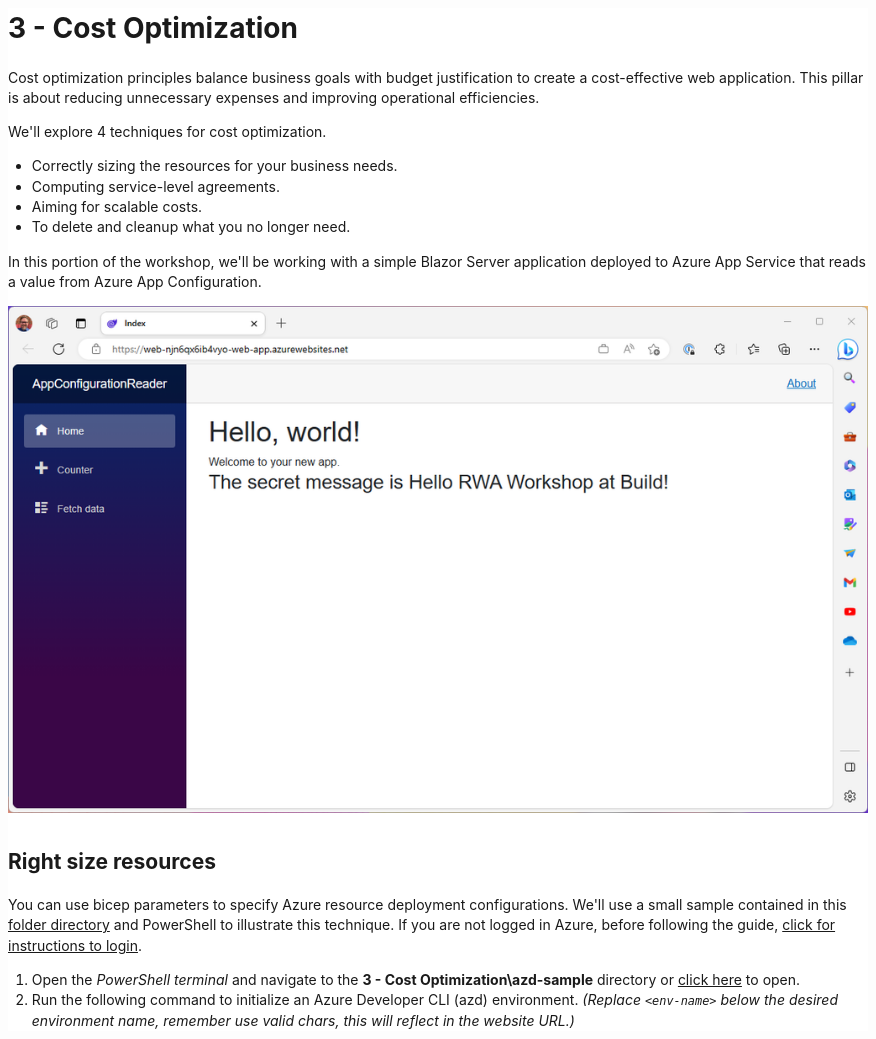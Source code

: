 # 3 - Cost Optimization

Cost optimization principles balance business goals with budget justification to create a cost-effective web application. This pillar is about reducing unnecessary expenses and improving operational efficiencies.

We'll explore 4 techniques for cost optimization. 
- Correctly sizing the resources for your business needs. 
- Computing service-level agreements. 
- Aiming for scalable costs. 
- To delete and cleanup what you no longer need.

In this portion of the workshop, we'll be working with a simple Blazor Server application deployed to Azure App Service that reads a value from Azure App Configuration.

![Screenshot from the sample application](../images/3-Cost%20Optimization/sample-application.png)

## Right size resources

You can use bicep parameters to specify Azure resource deployment configurations. We'll use a small sample contained in this [folder directory](../3%20-%20Cost%20Optimization/azd-sample/) and PowerShell to illustrate this technique. If you are not logged in Azure, before following the guide, [click for instructions to login](../1%20-%20Tooling%20and%20Deployment/README.md#3-log-in-to-azure).


1. Open the *PowerShell terminal* and navigate to the **3 - Cost Optimization\azd-sample** directory or [click here](../3%20-%20Cost%20Optimization/azd-sample/) to open.
1. Run the following command to initialize an Azure Developer CLI (azd) environment. _(Replace `<env-name>` below the desired environment name, remember use valid chars, this will reflect in the website URL.)_
